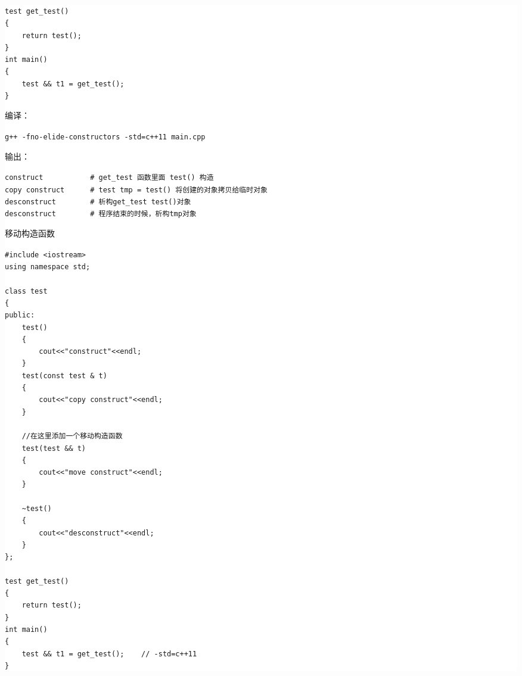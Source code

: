 ```
test get_test()
{  
    return test();
}
int main()
{
    test && t1 = get_test();
}
```

编译：
```
g++ -fno-elide-constructors -std=c++11 main.cpp
```

输出：
```
construct           # get_test 函数里面 test() 构造
copy construct      # test tmp = test() 将创建的对象拷贝给临时对象
desconstruct        # 析构get_test test()对象
desconstruct        # 程序结束的时候，析构tmp对象
```

移动构造函数
```
#include <iostream>
using namespace std;

class test
{
public:
    test()
    {
        cout<<"construct"<<endl;
    }
    test(const test & t)
    {
        cout<<"copy construct"<<endl;
    }

    //在这里添加一个移动构造函数
    test(test && t)
    {
        cout<<"move construct"<<endl;
    }
    
    ~test()
    {
        cout<<"desconstruct"<<endl;
    }
};

test get_test()
{  
    return test();
}
int main()
{
    test && t1 = get_test();    // -std=c++11
}
```
